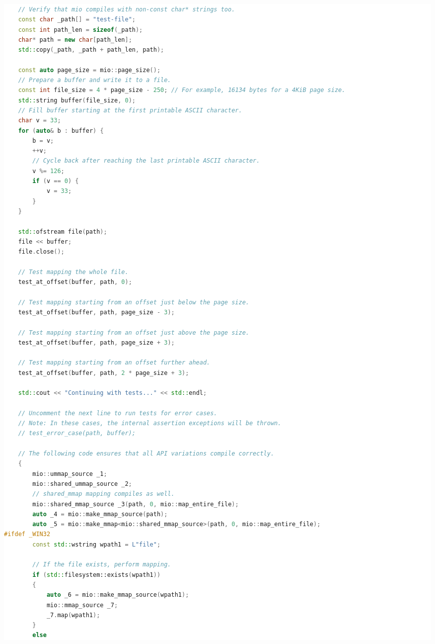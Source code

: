 ```c++
    // Verify that mio compiles with non-const char* strings too.
    const char _path[] = "test-file";
    const int path_len = sizeof(_path);
    char* path = new char[path_len];
    std::copy(_path, _path + path_len, path);

    const auto page_size = mio::page_size();
    // Prepare a buffer and write it to a file.
    const int file_size = 4 * page_size - 250; // For example, 16134 bytes for a 4KiB page size.
    std::string buffer(file_size, 0);
    // Fill buffer starting at the first printable ASCII character.
    char v = 33;
    for (auto& b : buffer) {
        b = v;
        ++v;
        // Cycle back after reaching the last printable ASCII character.
        v %= 126;
        if (v == 0) {
            v = 33;
        }
    }

    std::ofstream file(path);
    file << buffer;
    file.close();

    // Test mapping the whole file.
    test_at_offset(buffer, path, 0);

    // Test mapping starting from an offset just below the page size.
    test_at_offset(buffer, path, page_size - 3);

    // Test mapping starting from an offset just above the page size.
    test_at_offset(buffer, path, page_size + 3);

    // Test mapping starting from an offset further ahead.
    test_at_offset(buffer, path, 2 * page_size + 3);

    std::cout << "Continuing with tests..." << std::endl;

    // Uncomment the next line to run tests for error cases.
    // Note: In these cases, the internal assertion exceptions will be thrown.
    // test_error_case(path, buffer);

    // The following code ensures that all API variations compile correctly.
    {
        mio::ummap_source _1;
        mio::shared_ummap_source _2;
        // shared_mmap mapping compiles as well.
        mio::shared_mmap_source _3(path, 0, mio::map_entire_file);
        auto _4 = mio::make_mmap_source(path);
        auto _5 = mio::make_mmap<mio::shared_mmap_source>(path, 0, mio::map_entire_file);
#ifdef _WIN32
        const std::wstring wpath1 = L"file";

        // If the file exists, perform mapping.
        if (std::filesystem::exists(wpath1))
        {
            auto _6 = mio::make_mmap_source(wpath1);
            mio::mmap_source _7;
            _7.map(wpath1);
        }
        else
```